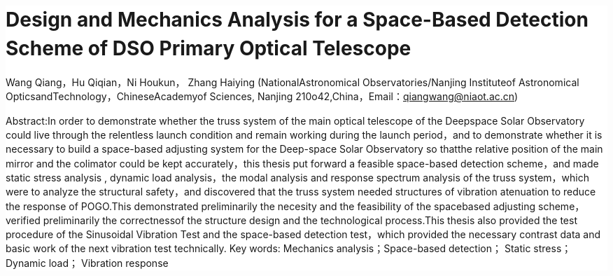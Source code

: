 # Design and Mechanics Analysis for a Space-Based Detection Scheme of DSO Primary Optical Telescope

Wang Qiang，Hu Qiqian，Ni Houkun， Zhang Haiying (NationalAstronomical Observatories/Nanjing Instituteof Astronomical OpticsandTechnology，ChineseAcademyof Sciences, Nanjing 210o42,China，Email：qiangwang@niaot.ac.cn)

Abstract:In order to demonstrate whether the truss system of the main optical telescope of the Deepspace Solar Observatory could live through the relentless launch condition and remain working during the launch period，and to demonstrate whether it is necessary to build a space-based adjusting system for the Deep-space Solar Observatory so thatthe relative position of the main mirror and the colimator could be kept accurately，this thesis put forward a feasible space-based detection scheme，and made static stress analysis , dynamic load analysis，the modal analysis and response spectrum analysis of the truss system，which were to analyze the structural safety，and discovered that the truss system needed structures of vibration atenuation to reduce the response of POGO.This demonstrated preliminarily the necesity and the feasibility of the spacebased adjusting scheme，verified preliminarily the correctnessof the structure design and the technological process.This thesis also provided the test procedure of the Sinusoidal Vibration Test and the space-based detection test，which provided the necessary contrast data and basic work of the next vibration test technically. Key words: Mechanics analysis；Space-based detection； Static stress；Dynamic load； Vibration response
